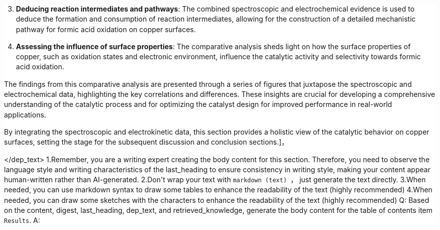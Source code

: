 3. **Deducing reaction intermediates and pathways**: The combined spectroscopic and electrochemical evidence is used to deduce the formation and consumption of reaction intermediates, allowing for the construction of a detailed mechanistic pathway for formic acid oxidation on copper surfaces.

4. **Assessing the influence of surface properties**: The comparative analysis sheds light on how the surface properties of copper, such as oxidation states and electronic environment, influence the catalytic activity and selectivity towards formic acid oxidation.

The findings from this comparative analysis are presented through a series of figures that juxtapose the spectroscopic and electrochemical data, highlighting the key correlations and differences. These insights are crucial for developing a comprehensive understanding of the catalytic process and for optimizing the catalyst design for improved performance in real-world applications.

By integrating the spectroscopic and electrokinetic data, this section provides a holistic view of the catalytic behavior on copper surfaces, setting the stage for the subsequent discussion and conclusion sections.]，


</dep_text>
<attention>
1.Remember, you are a writing expert creating the body content for this section.
Therefore, you need to observe the language style and writing characteristics of the last_heading to ensure consistency in writing style, making your content appear human-written rather than AI-generated.
2.Don't wrap your text with ```markdown (text) ```， just generate the text directly.
3.When needed, you can use markdown syntax to draw some tables to enhance the readability of the text (highly recommended)
4.When needed, you can draw some sketches with the characters to enhance the readability of the text (highly recommended)
</attention>
<task>
Q: Based on the content, digest, last_heading, dep_text, and retrieved_knowledge, generate the body content for the table of contents item `Results`.
A: 

